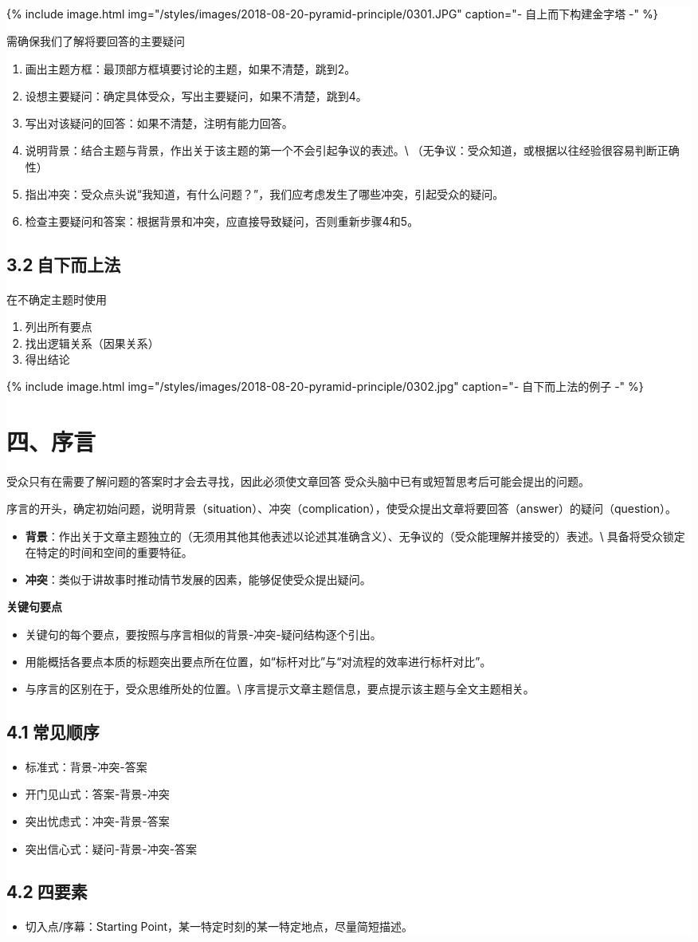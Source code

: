 {% include image.html
    img="/styles/images/2018-08-20-pyramid-principle/0301.JPG"
    caption="- 自上而下构建金字塔 -" %}

需确保我们了解将要回答的主要疑问
1. 画出主题方框：最顶部方框填要讨论的主题，如果不清楚，跳到2。

2. 设想主要疑问：确定具体受众，写出主要疑问，如果不清楚，跳到4。

3. 写出对该疑问的回答：如果不清楚，注明有能力回答。

4. 说明背景：结合主题与背景，作出关于该主题的第一个不会引起争议的表述。\\
（无争议：受众知道，或根据以往经验很容易判断正确性）

5. 指出冲突：受众点头说“我知道，有什么问题？”，我们应考虑发生了哪些冲突，引起受众的疑问。

6. 检查主要疑问和答案：根据背景和冲突，应直接导致疑问，否则重新步骤4和5。

## 3.2 自下而上法
在不确定主题时使用
1. 列出所有要点
2. 找出逻辑关系（因果关系）
3. 得出结论

{% include image.html
    img="/styles/images/2018-08-20-pyramid-principle/0302.jpg"
    caption="- 自下而上法的例子 -" %}

# 四、序言
受众只有在需要了解问题的答案时才会去寻找，因此必须使文章回答 受众头脑中已有或短暂思考后可能会提出的问题。

序言的开头，确定初始问题，说明背景（situation）、冲突（complication），使受众提出文章将要回答（answer）的疑问（question）。
- __背景__：作出关于文章主题独立的（无须用其他其他表述以论述其准确含义）、无争议的（受众能理解并接受的）表述。\\
具备将受众锁定在特定的时间和空间的重要特征。

- __冲突__：类似于讲故事时推动情节发展的因素，能够促使受众提出疑问。

__关键句要点__
- 关键句的每个要点，要按照与序言相似的背景-冲突-疑问结构逐个引出。

- 用能概括各要点本质的标题突出要点所在位置，如“标杆对比”与“对流程的效率进行标杆对比”。

- 与序言的区别在于，受众思维所处的位置。\\
序言提示文章主题信息，要点提示该主题与全文主题相关。

## 4.1 常见顺序
- 标准式：背景-冲突-答案

- 开门见山式：答案-背景-冲突

- 突出忧虑式：冲突-背景-答案

- 突出信心式：疑问-背景-冲突-答案

## 4.2 四要素
- 切入点/序幕：Starting Point，某一特定时刻的某一特定地点，尽量简短描述。
